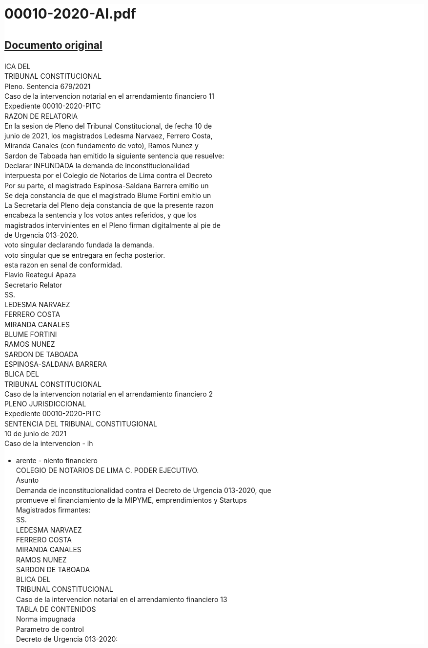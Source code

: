 
00010-2020-AI.pdf
=================
  
[Documento original](https://tc.gob.pe/jurisprudencia/2021/00010-2020-AI.pdf)  
---  
ICA DEL  
TRIBUNAL CONSTITUCIONAL  
Pleno. Sentencia 679/2021  
Caso de la intervencion notarial en el arrendamiento financiero 11  
Expediente 00010-2020-PITC  
RAZON DE RELATORIA  
En la sesion de Pleno del Tribunal Constitucional, de fecha 10 de  
junio de 2021, los magistrados Ledesma Narvaez, Ferrero Costa,  
Miranda Canales (con fundamento de voto), Ramos Nunez y  
Sardon de Taboada han emitido la siguiente sentencia que resuelve:  
Declarar INFUNDADA la demanda de inconstitucionalidad  
interpuesta por el Colegio de Notarios de Lima contra el Decreto  
Por su parte, el magistrado Espinosa-Saldana Barrera emitio un  
Se deja constancia de que el magistrado Blume Fortini emitio un  
La Secretaria del Pleno deja constancia de que la presente razon  
encabeza la sentencia y los votos antes referidos, y que los  
magistrados intervinientes en el Pleno firman digitalmente al pie de  
de Urgencia 013-2020.  
voto singular declarando fundada la demanda.  
voto singular que se entregara en fecha posterior.  
esta razon en senal de conformidad.  
Flavio Reategui Apaza  
Secretario Relator  
SS.  
LEDESMA NARVAEZ  
FERRERO COSTA  
MIRANDA CANALES  
BLUME FORTINI  
RAMOS NUNEZ  
SARDON DE TABOADA  
ESPINOSA-SALDANA BARRERA  
BLICA DEL  
TRIBUNAL CONSTITUCIONAL  
Caso de la intervencion notarial en el arrendamiento financiero 2  
PLENO JURISDICCIONAL  
Expediente 00010-2020-PITC  
SENTENCIA DEL TRIBUNAL CONSTITUGIONAL  
10 de junio de 2021  
Caso de la intervencion - ih  
- arente -  niento financiero  
COLEGIO DE NOTARIOS DE LIMA C. PODER EJECUTIVO.  
Asunto  
Demanda de inconstitucionalidad contra el Decreto de Urgencia 013-2020, que  
promueve el financiamiento de la MIPYME, emprendimientos y Startups  
Magistrados firmantes:  
SS.  
LEDESMA NARVAEZ  
FERRERO COSTA  
MIRANDA CANALES  
RAMOS NUNEZ  
SARDON DE TABOADA  
BLICA DEL  
TRIBUNAL CONSTITUCIONAL  
Caso de la intervencion notarial en el arrendamiento financiero 13  
TABLA DE CONTENIDOS  
Norma impugnada  
Parametro de control  
Decreto de Urgencia 013-2020:  